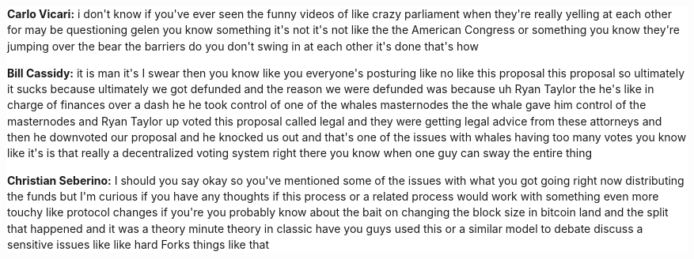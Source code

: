 **Carlo Vicari:**
i don't know if you've ever
seen the funny videos of like crazy
parliament when they're really yelling
at each other for may be questioning
gelen you know something it's not it's
not like the the American Congress or
something you know they're jumping over
the bear the barriers do you don't swing
in at each other it's done that's how


**Bill Cassidy:**
 it
is man it's I swear then you know like
you everyone's posturing like no like
this proposal this proposal so
ultimately it sucks because ultimately
we got defunded and the reason we were
defunded was because uh Ryan Taylor the
he's like in charge of finances over a
dash he he took control of one of the
whales masternodes the the whale gave
him control of the masternodes and Ryan
Taylor up voted this proposal called
legal and they were getting legal advice
from these attorneys and then he
downvoted our proposal and he knocked us
out and that's one of the issues with
whales having too many votes you know
like it's is that really a decentralized
voting system right there you know when
one guy can sway the entire thing


**Christian Seberino:**
 I
should you say okay so you've mentioned
some of the issues with what you got
going right now distributing the funds
but I'm curious if you have any thoughts
if this process or a related process
would work with something even more
touchy like protocol changes if you're
you probably know about the
bait on changing the block size in
bitcoin land and the split that happened
and it was a theory minute theory in
classic have you guys used this or a
similar model to debate discuss a
sensitive issues like like hard Forks
things like that
